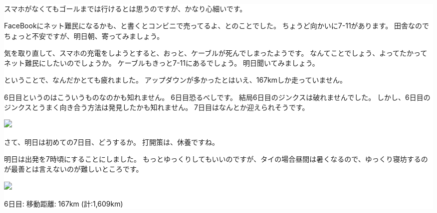 スマホがなくてもゴールまでは行けるとは思うのですが、かなり心細いです。

FaceBookにネット難民になるかも、と書くとコンビニで売ってるよ、とのことでした。
ちょうど向かいに7-11があります。
田舎なのでちょっと不安ですが、明日朝、寄ってみましょう。

気を取り直して、スマホの充電をしようとすると、おっと、ケーブルが死んでしまったようです。
なんてことでしょう、よってたかってネット難民にしたいのでしょうか。
ケーブルもきっと7-11にあるでしょう。
明日聞いてみましょう。

ということで、なんだかとても疲れました。
アップダウンが多かったとはいえ、167kmしか走っていません。

6日目というのはこういうものなのかも知れません。
6日目恐るべしです。
結局6日目のジンクスは破れませんでした。
しかし、6日目のジンクスとうまく向き合う方法は発見したかも知れません。
7日目はなんとか迎えられそうです。

![](../img/img_9008.jpg)

さて、明日は初めての7日目、どうするか。
打開策は、休養ですね。

明日は出発を7時頃にすることにしました。
もっとゆっくりしてもいいのですが、タイの場合昼間は暑くなるので、ゆっくり寝坊するのが最善とは言えないのが難しいところです。

![](../img/map_day6.png)

6日目: 移動距離: 167km (計:1,609km)
